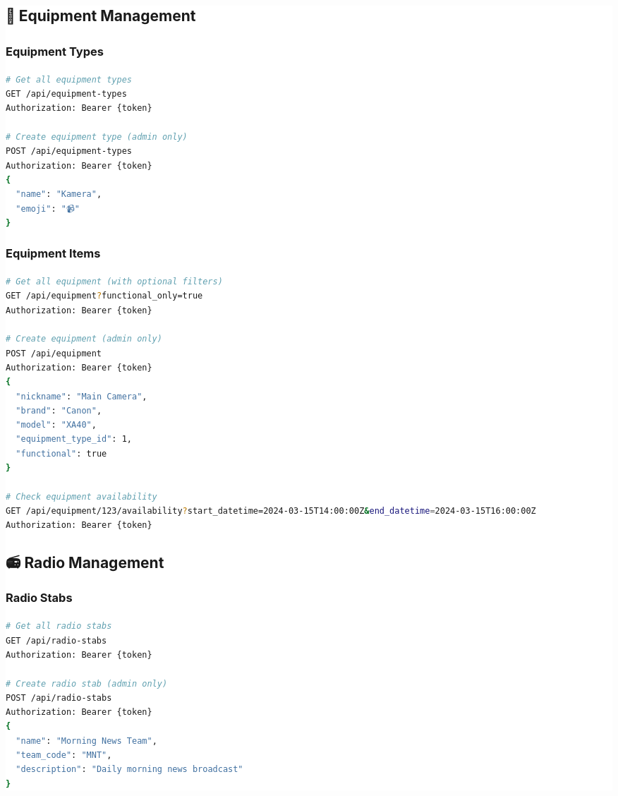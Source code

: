## 🔧 Equipment Management

### Equipment Types
```bash
# Get all equipment types
GET /api/equipment-types
Authorization: Bearer {token}

# Create equipment type (admin only)
POST /api/equipment-types
Authorization: Bearer {token}
{
  "name": "Kamera",
  "emoji": "📹"
}
```

### Equipment Items
```bash
# Get all equipment (with optional filters)
GET /api/equipment?functional_only=true
Authorization: Bearer {token}

# Create equipment (admin only)
POST /api/equipment
Authorization: Bearer {token}
{
  "nickname": "Main Camera",
  "brand": "Canon",
  "model": "XA40",
  "equipment_type_id": 1,
  "functional": true
}

# Check equipment availability
GET /api/equipment/123/availability?start_datetime=2024-03-15T14:00:00Z&end_datetime=2024-03-15T16:00:00Z
Authorization: Bearer {token}
```

## 📻 Radio Management

### Radio Stabs
```bash
# Get all radio stabs
GET /api/radio-stabs
Authorization: Bearer {token}

# Create radio stab (admin only)
POST /api/radio-stabs
Authorization: Bearer {token}
{
  "name": "Morning News Team",
  "team_code": "MNT",
  "description": "Daily morning news broadcast"
}
```
